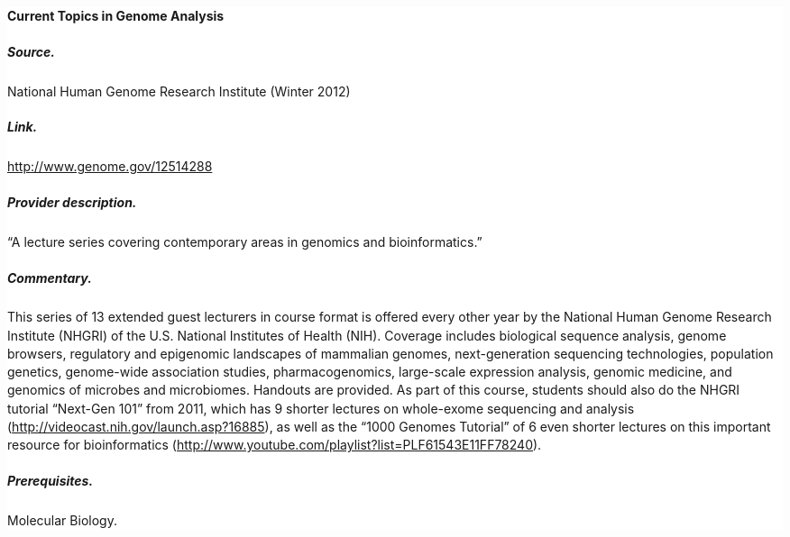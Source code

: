   <h4>
    Current Topics in Genome Analysis
  </h4>
  
  <h5>
    Source.
  </h5>
  
  <p>
    <a id="article1.body1.sec3.sec10.sec1.p1" name="article1.body1.sec3.sec10.sec1.p1"></a>National Human Genome Research Institute (Winter 2012)
  </p>
  
  <h5>
    Link.
  </h5>
  
  <p>
    <a id="article1.body1.sec3.sec10.sec2.p1" name="article1.body1.sec3.sec10.sec2.p1"></a><a href="http://www.genome.gov/12514288">http://www.genome.gov/12514288</a>
  </p>
  
  <h5>
    Provider description.
  </h5>
  
  <p>
    <a id="article1.body1.sec3.sec10.sec3.p1" name="article1.body1.sec3.sec10.sec3.p1"></a>“A lecture series covering contemporary areas in genomics and bioinformatics.”
  </p>
  
  <h5>
    Commentary.
  </h5>
  
  <p>
    <a id="article1.body1.sec3.sec10.sec4.p1" name="article1.body1.sec3.sec10.sec4.p1"></a>This series of 13 extended guest lecturers in course format is offered every other year by the National Human Genome Research Institute (NHGRI) of the U.S. National Institutes of Health (NIH). Coverage includes biological sequence analysis, genome browsers, regulatory and epigenomic landscapes of mammalian genomes, next-generation sequencing technologies, population genetics, genome-wide association studies, pharmacogenomics, large-scale expression analysis, genomic medicine, and genomics of microbes and microbiomes. Handouts are provided. As part of this course, students should also do the NHGRI tutorial “Next-Gen 101” from 2011, which has 9 shorter lectures on whole-exome sequencing and analysis (<a href="http://videocast.nih.gov/launch.asp?16885">http://videocast.nih.gov/launch.asp?1688​5</a>), as well as the “1000 Genomes Tutorial” of 6 even shorter lectures on this important resource for bioinformatics (<a href="http://www.youtube.com/playlist?list=PLF61543E11FF78240">http://www.youtube.com/playlist?list=PLF​61543E11FF78240</a>).
  </p>
  
  <h5>
    Prerequisites.
  </h5>
  
  <p>
    <a id="article1.body1.sec3.sec10.sec5.p1" name="article1.body1.sec3.sec10.sec5.p1"></a>Molecular Biology.
  </p>
  